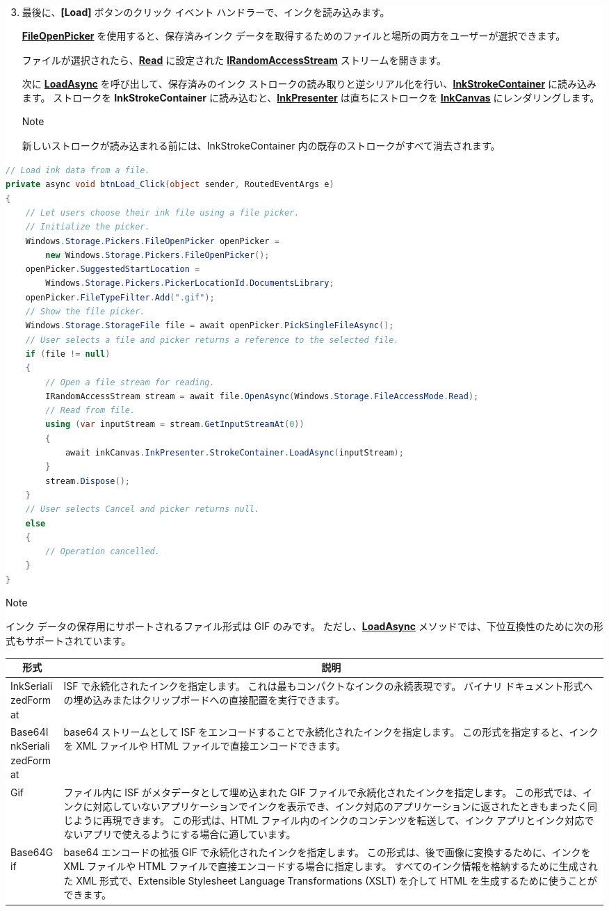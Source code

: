 3.  最後に、**[Load]** ボタンのクリック イベント ハンドラーで、インクを読み込みます。

    [**FileOpenPicker**](https://msdn.microsoft.com/library/windows/apps/br207847) を使用すると、保存済みインク データを取得するためのファイルと場所の両方をユーザーが選択できます。

    ファイルが選択されたら、[**Read**](https://msdn.microsoft.com/library/windows/apps/br241635) に設定された [**IRandomAccessStream**](https://msdn.microsoft.com/library/windows/apps/br241731) ストリームを開きます。

    次に [**LoadAsync**](https://msdn.microsoft.com/library/windows/apps/hh701607) を呼び出して、保存済みのインク ストロークの読み取りと逆シリアル化を行い、[**InkStrokeContainer**](https://msdn.microsoft.com/library/windows/apps/br208492) に読み込みます。 ストロークを **InkStrokeContainer** に読み込むと、[**InkPresenter**](https://msdn.microsoft.com/library/windows/apps/dn899081) は直ちにストロークを [**InkCanvas**](https://msdn.microsoft.com/library/windows/apps/dn858535) にレンダリングします。

    > [!NOTE]
    > 新しいストロークが読み込まれる前には、InkStrokeContainer 内の既存のストロークがすべて消去されます。

``` csharp
// Load ink data from a file.
private async void btnLoad_Click(object sender, RoutedEventArgs e)
{
    // Let users choose their ink file using a file picker.
    // Initialize the picker.
    Windows.Storage.Pickers.FileOpenPicker openPicker =
        new Windows.Storage.Pickers.FileOpenPicker();
    openPicker.SuggestedStartLocation =
        Windows.Storage.Pickers.PickerLocationId.DocumentsLibrary;
    openPicker.FileTypeFilter.Add(".gif");
    // Show the file picker.
    Windows.Storage.StorageFile file = await openPicker.PickSingleFileAsync();
    // User selects a file and picker returns a reference to the selected file.
    if (file != null)
    {
        // Open a file stream for reading.
        IRandomAccessStream stream = await file.OpenAsync(Windows.Storage.FileAccessMode.Read);
        // Read from file.
        using (var inputStream = stream.GetInputStreamAt(0))
        {
            await inkCanvas.InkPresenter.StrokeContainer.LoadAsync(inputStream);
        }
        stream.Dispose();
    }
    // User selects Cancel and picker returns null.
    else
    {
        // Operation cancelled.
    }
}
```

> [!NOTE]
> インク データの保存用にサポートされるファイル形式は GIF のみです。 ただし、[**LoadAsync**](https://msdn.microsoft.com/library/windows/apps/hh701607) メソッドでは、下位互換性のために次の形式もサポートされています。

| 形式                    | 説明 |
|---------------------------|-------------------------------------------------------------------------------------------------------------------------------------------------------------------------------------------------------------------------------------------------------------------------------------------------------------------------------------------------------------------------------------------------------|
| InkSerializedFormat       | ISF で永続化されたインクを指定します。 これは最もコンパクトなインクの永続表現です。 バイナリ ドキュメント形式への埋め込みまたはクリップボードへの直接配置を実行できます。                                                                                                                                                                                                         |
| Base64InkSerializedFormat | base64 ストリームとして ISF をエンコードすることで永続化されたインクを指定します。 この形式を指定すると、インクを XML ファイルや HTML ファイルで直接エンコードできます。                                                                                                                                                                                                                                                |
| Gif                       | ファイル内に ISF がメタデータとして埋め込まれた GIF ファイルで永続化されたインクを指定します。 この形式では、インクに対応していないアプリケーションでインクを表示でき、インク対応のアプリケーションに返されたときもまったく同じように再現できます。 この形式は、HTML ファイル内のインクのコンテンツを転送して、インク アプリとインク対応でないアプリで使えるようにする場合に適しています。 |
| Base64Gif                 | base64 エンコードの拡張 GIF で永続化されたインクを指定します。 この形式は、後で画像に変換するために、インクを XML ファイルや HTML ファイルで直接エンコードする場合に指定します。 すべてのインク情報を格納するために生成された XML 形式で、Extensible Stylesheet Language Transformations (XSLT) を介して HTML を生成するために使うことができます。 
